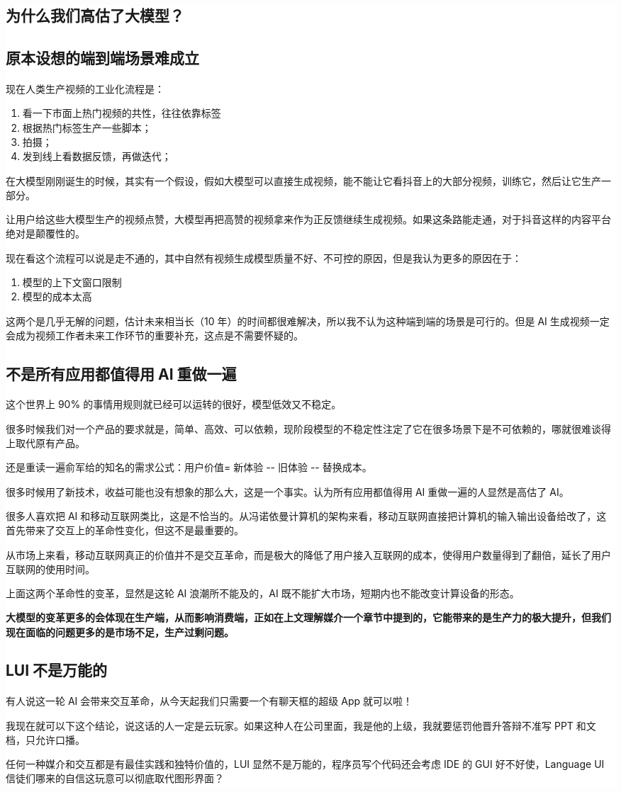 **为什么我们高估了大模型？**
----------------

**原本设想的端到端场景难成立**
-----------------


现在人类生产视频的工业化流程是：

1.
   看一下市面上热门视频的共性，往往依靠标签
2.
   根据热门标签生产一些脚本；
3.
   拍摄；
4.
   发到线上看数据反馈，再做迭代；


在大模型刚刚诞生的时候，其实有一个假设，假如大模型可以直接生成视频，能不能让它看抖音上的大部分视频，训练它，然后让它生产一部分。

让用户给这些大模型生产的视频点赞，大模型再把高赞的视频拿来作为正反馈继续生成视频。如果这条路能走通，对于抖音这样的内容平台绝对是颠覆性的。

现在看这个流程可以说是走不通的，其中自然有视频生成模型质量不好、不可控的原因，但是我认为更多的原因在于：

1.
   模型的上下文窗口限制
2.
   模型的成本太高


这两个是几乎无解的问题，估计未来相当长（10 年）的时间都很难解决，所以我不认为这种端到端的场景是可行的。但是 AI 生成视频一定会成为视频工作者未来工作环节的重要补充，这点是不需要怀疑的。

**不是所有应用都值得用 AI 重做一遍**
----------------------


这个世界上 90% 的事情用规则就已经可以运转的很好，模型低效又不稳定。

很多时候我们对一个产品的要求就是，简单、高效、可以依赖，现阶段模型的不稳定性注定了它在很多场景下是不可依赖的，哪就很难谈得上取代原有产品。

还是重读一遍俞军给的知名的需求公式：用户价值= 新体验 -- 旧体验 -- 替换成本。

很多时候用了新技术，收益可能也没有想象的那么大，这是一个事实。认为所有应用都值得用 AI 重做一遍的人显然是高估了 AI。

很多人喜欢把 AI 和移动互联网类比，这是不恰当的。从冯诺依曼计算机的架构来看，移动互联网直接把计算机的输入输出设备给改了，这首先带来了交互上的革命性变化，但这不是最重要的。

从市场上来看，移动互联网真正的价值并不是交互革命，而是极大的降低了用户接入互联网的成本，使得用户数量得到了翻倍，延长了用户互联网的使用时间。

上面这两个革命性的变革，显然是这轮 AI 浪潮所不能及的，AI 既不能扩大市场，短期内也不能改变计算设备的形态。

**大模型的变革更多的会体现在生产端，从而影响消费端，正如在上文理解媒介一个章节中提到的，它能带来的是生产力的极大提升，但我们现在面临的问题更多的是市场不足，生产过剩问题。**

**LUI 不是万能的**
-------------


有人说这一轮 AI 会带来交互革命，从今天起我们只需要一个有聊天框的超级 App 就可以啦！

我现在就可以下这个结论，说这话的人一定是云玩家。如果这种人在公司里面，我是他的上级，我就要惩罚他晋升答辩不准写 PPT 和文档，只允许口播。

任何一种媒介和交互都是有最佳实践和独特价值的，LUI 显然不是万能的，程序员写个代码还会考虑 IDE 的 GUI 好不好使，Language UI 信徒们哪来的自信这玩意可以彻底取代图形界面？
